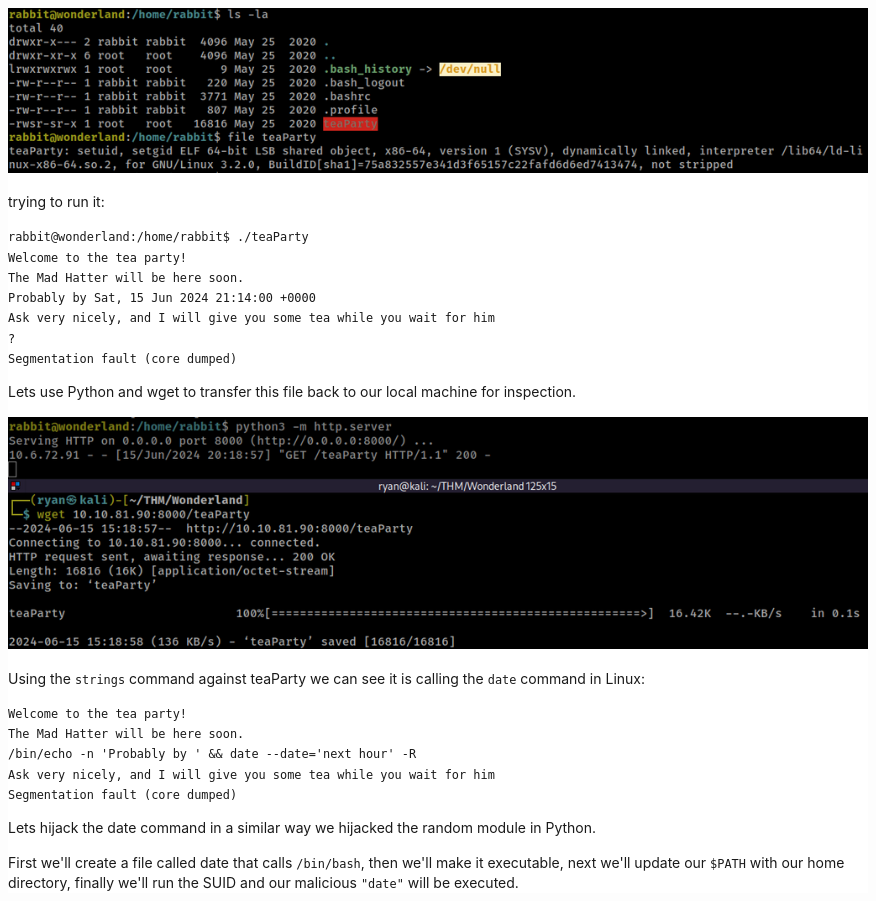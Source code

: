 ![wonderland_teaparty.png](../assets/wonderland_assets/wonderland_teaparty.png)

trying to run it:

```
rabbit@wonderland:/home/rabbit$ ./teaParty
Welcome to the tea party!
The Mad Hatter will be here soon.
Probably by Sat, 15 Jun 2024 21:14:00 +0000
Ask very nicely, and I will give you some tea while you wait for him
?
Segmentation fault (core dumped)
```

Lets use Python and wget to transfer this file back to our local machine for inspection.

![wonderland_transfer.png](../assets/wonderland_assets/wonderland_transfer.png)

Using the `strings` command against teaParty we can see it is calling the `date` command in Linux:

```
Welcome to the tea party!
The Mad Hatter will be here soon.
/bin/echo -n 'Probably by ' && date --date='next hour' -R
Ask very nicely, and I will give you some tea while you wait for him
Segmentation fault (core dumped)
```

Lets hijack the date command in a similar way we hijacked the random module in Python.

First we'll create a file called date that calls `/bin/bash`, then we'll make it executable, next we'll update our `$PATH` with our home directory, finally we'll run the SUID and our malicious `"date"` will be executed.
